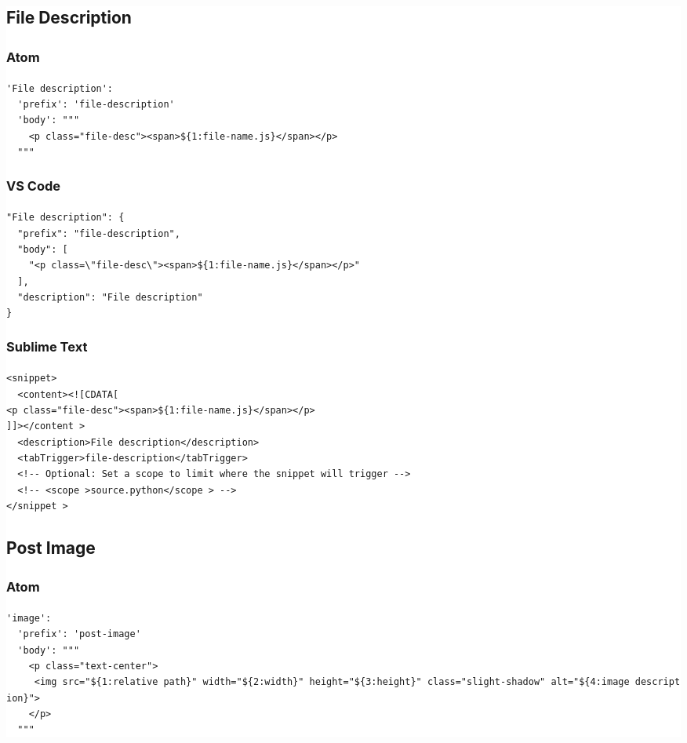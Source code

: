 ## File Description

### Atom

```
'File description':
  'prefix': 'file-description'
  'body': """
    <p class="file-desc"><span>${1:file-name.js}</span></p>
  """
```

### VS Code

```
"File description": {
  "prefix": "file-description",
  "body": [
    "<p class=\"file-desc\"><span>${1:file-name.js}</span></p>"
  ],
  "description": "File description"
}
```

### Sublime Text

```
<snippet>
  <content><![CDATA[
<p class="file-desc"><span>${1:file-name.js}</span></p>
]]></content >
  <description>File description</description>
  <tabTrigger>file-description</tabTrigger>
  <!-- Optional: Set a scope to limit where the snippet will trigger -->
  <!-- <scope >source.python</scope > -->
</snippet >
```

## Post Image

### Atom

```
'image':
  'prefix': 'post-image'
  'body': """
    <p class="text-center">
     <img src="${1:relative path}" width="${2:width}" height="${3:height}" class="slight-shadow" alt="${4:image description}">
    </p>
  """
```
